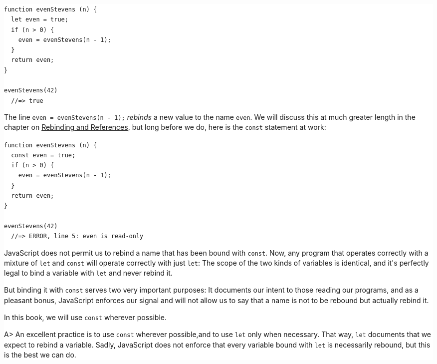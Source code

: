    function evenStevens (n) {
      let even = true;
      if (n > 0) {
        even = evenStevens(n - 1);
      }
      return even;
    }
    
    evenStevens(42)
      //=> true
    
The line `even = evenStevens(n - 1);` *rebinds* a new value to the name `even`. We will discuss this at much greater length in the chapter on [Rebinding and References](#references), but long before we do, here is the `const` statement at work:

    function evenStevens (n) {
      const even = true;
      if (n > 0) {
        even = evenStevens(n - 1);
      }
      return even;
    }
    
    evenStevens(42)
      //=> ERROR, line 5: even is read-only
      
  JavaScript does not permit us to rebind a name that has been bound with `const`. Now, any program that operates correctly with a mixture of `let` and `const` will operate correctly with just `let`: The scope of the two kinds of variables is identical, and it's perfectly legal to bind a variable with `let` and never rebind it.
  
  But binding it with `const` serves two very important purposes: It documents our intent to those reading our programs, and as a pleasant bonus, JavaScript enforces our signal and will not allow us to say that a name is not to be rebound but actually rebind it.
  
  In this book, we will use `const` wherever possible.
  
 A> An excellent practice is to use `const` wherever possible,and to use `let` only when necessary. That way, `let` documents that we expect to rebind a variable. Sadly, JavaScript does not enforce that every variable bound with `let` is necessarily rebound, but this is the best we can do.